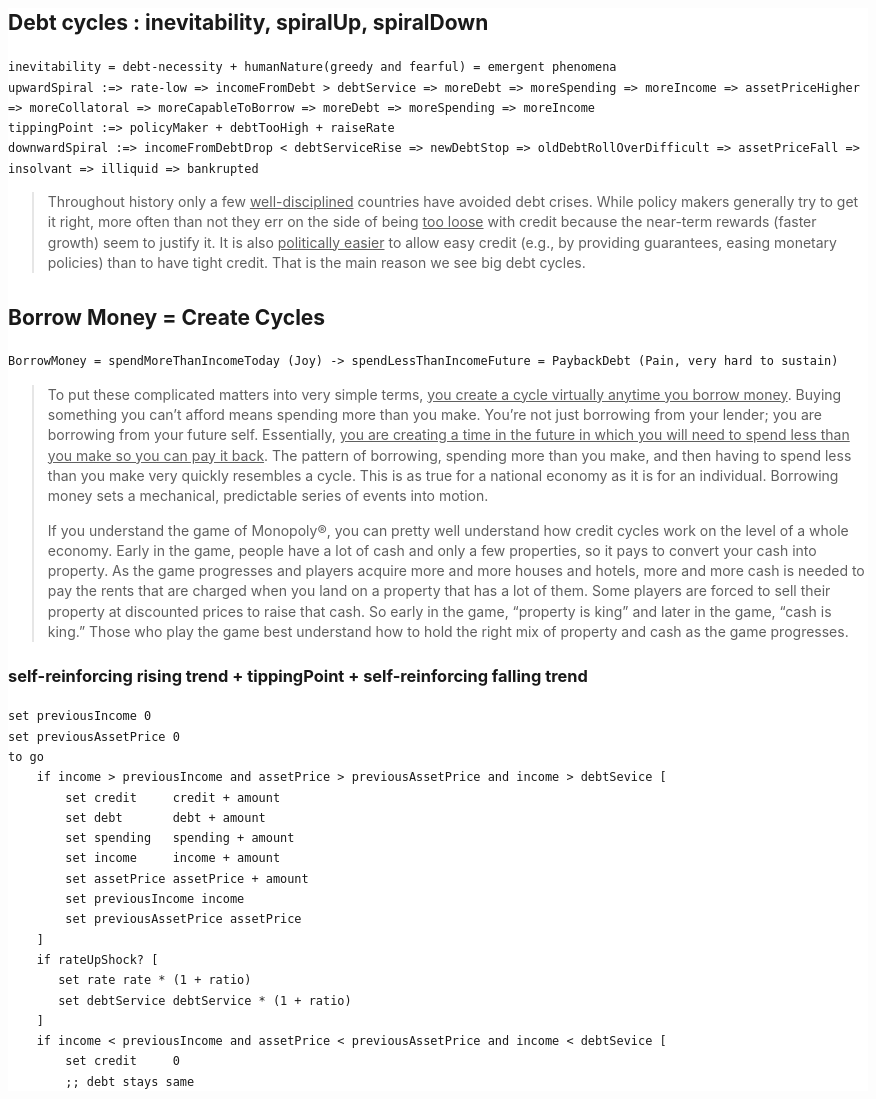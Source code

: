 ## Debt cycles : inevitability, spiralUp, spiralDown

```
inevitability = debt-necessity + humanNature(greedy and fearful) = emergent phenomena
upwardSpiral :=> rate-low => incomeFromDebt > debtService => moreDebt => moreSpending => moreIncome => assetPriceHigher => moreCollatoral => moreCapableToBorrow => moreDebt => moreSpending => moreIncome 
tippingPoint :=> policyMaker + debtTooHigh + raiseRate 
downwardSpiral :=> incomeFromDebtDrop < debtServiceRise => newDebtStop => oldDebtRollOverDifficult => assetPriceFall => insolvant => illiquid => bankrupted
```

> Throughout history only a few <u>well-disciplined</u> countries have avoided debt crises. While policy makers generally try to get it right, more often than not they err on the side of being <u>too loose</u> with credit because the near-term rewards (faster growth) seem to justify it. It is also <u>politically easier</u> to allow easy credit (e.g., by providing guarantees, easing monetary policies) than to have tight credit. That is the main reason we see big debt cycles.

## Borrow Money = Create Cycles

```
BorrowMoney = spendMoreThanIncomeToday (Joy) -> spendLessThanIncomeFuture = PaybackDebt (Pain, very hard to sustain)
```

> To put these complicated matters into very simple terms, <u>you create a cycle virtually anytime you borrow money</u>. Buying something you can’t afford means spending more than you make. You’re not just borrowing from your lender; you are borrowing from your future self. Essentially, <u>you are creating a time in the future in which you will need to spend less than you make so you can pay it back</u>. The pattern of borrowing, spending more than you make, and then having to spend less than you make very quickly resembles a cycle. This is as true for a national economy as it is for an individual. Borrowing money sets a mechanical, predictable series of events into motion.
>
> If you understand the game of Monopoly®, you can pretty well understand how credit cycles work on the level of a whole economy. Early in the game, people have a lot of cash and only a few properties, so it pays to convert your cash into property. As the game progresses and players acquire more and more houses and hotels, more and more cash is needed to pay the rents that are charged when you land on a property that has a lot of them. Some players are forced to sell their property at discounted prices to raise that cash. So early in the game, “property is king” and later in the game, “cash is king.” Those who play the game best understand how to hold the right mix of property and cash as the game progresses.

### self-reinforcing rising trend + tippingPoint + self-reinforcing falling trend

```
set previousIncome 0 
set previousAssetPrice 0
to go
    if income > previousIncome and assetPrice > previousAssetPrice and income > debtSevice [
        set credit     credit + amount
        set debt       debt + amount 
        set spending   spending + amount
        set income     income + amount 
        set assetPrice assetPrice + amount 
        set previousIncome income 
        set previousAssetPrice assetPrice
    ]
    if rateUpShock? [ 
       set rate rate * (1 + ratio)  
       set debtService debtService * (1 + ratio) 
    ]
    if income < previousIncome and assetPrice < previousAssetPrice and income < debtSevice [
        set credit     0
		;; debt stays same
```
